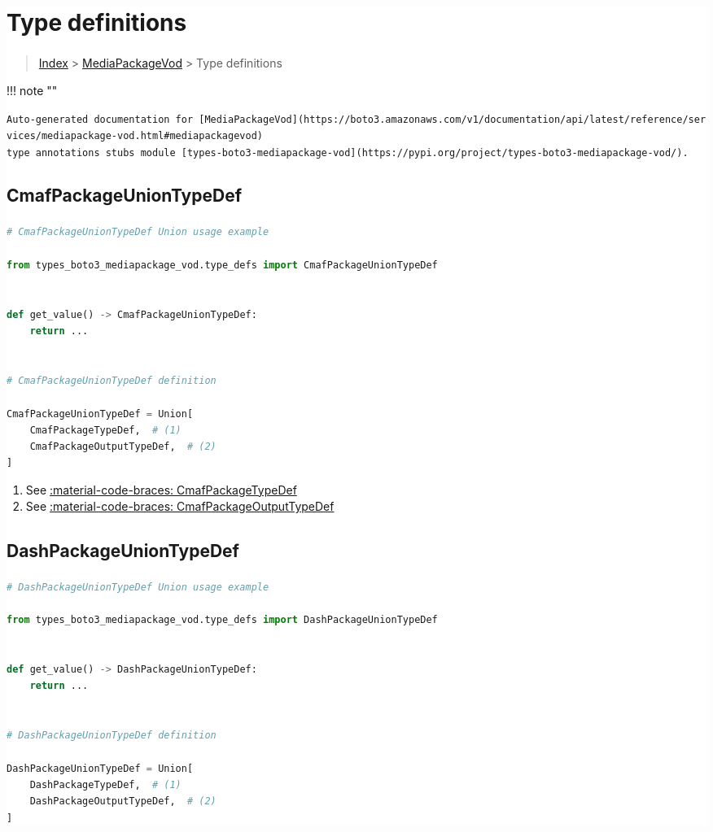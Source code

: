 # Type definitions

> [Index](../README.md) > [MediaPackageVod](./README.md) > Type definitions

!!! note ""

    Auto-generated documentation for [MediaPackageVod](https://boto3.amazonaws.com/v1/documentation/api/latest/reference/services/mediapackage-vod.html#mediapackagevod)
    type annotations stubs module [types-boto3-mediapackage-vod](https://pypi.org/project/types-boto3-mediapackage-vod/).

## CmafPackageUnionTypeDef

```python
# CmafPackageUnionTypeDef Union usage example

from types_boto3_mediapackage_vod.type_defs import CmafPackageUnionTypeDef


def get_value() -> CmafPackageUnionTypeDef:
    return ...


# CmafPackageUnionTypeDef definition

CmafPackageUnionTypeDef = Union[
    CmafPackageTypeDef,  # (1)
    CmafPackageOutputTypeDef,  # (2)
]
```

1. See [:material-code-braces: CmafPackageTypeDef](./type_defs.md#cmafpackagetypedef)
2. See [:material-code-braces: CmafPackageOutputTypeDef](./type_defs.md#cmafpackageoutputtypedef)

## DashPackageUnionTypeDef

```python
# DashPackageUnionTypeDef Union usage example

from types_boto3_mediapackage_vod.type_defs import DashPackageUnionTypeDef


def get_value() -> DashPackageUnionTypeDef:
    return ...


# DashPackageUnionTypeDef definition

DashPackageUnionTypeDef = Union[
    DashPackageTypeDef,  # (1)
    DashPackageOutputTypeDef,  # (2)
]
```
